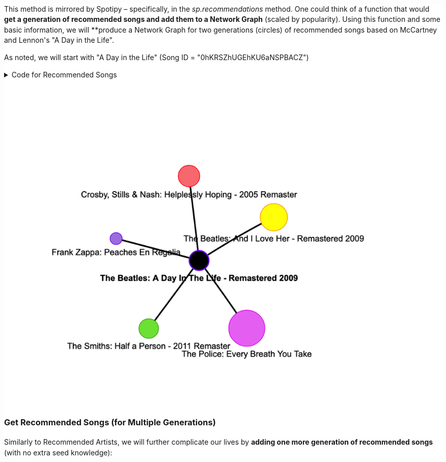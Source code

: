 This method is mirrored by Spotipy – specifically, in the *sp.recommendations* method. One could think of a function that would **get a generation of recommended songs and add them to a Network Graph** (scaled by popularity). Using this function and some basic information, we will **produce a Network Graph for two generations (circles) of recommended songs based on McCartney and Lennon's "A Day in the Life". 

As noted, we will start with "A Day in the Life" (Song ID = "0hKRSZhUGEhKU6aNSPBACZ")

<Details><Summary>Code for Recommended Songs</Summary></Details>

<br>

![alt text](images/nw_day_recommend.png)

<br>

### Get Recommended Songs (for Multiple Generations)

Similarly to Recommended Artists, we will further complicate our lives by **adding one more generation of recommended songs** (with no extra seed knowledge):

